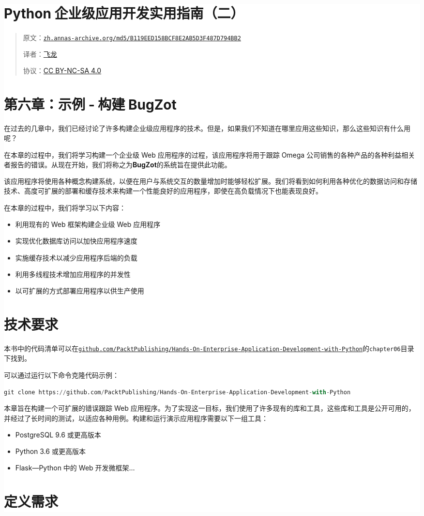 # Python 企业级应用开发实用指南（二）

> 原文：[`zh.annas-archive.org/md5/B119EED158BCF8E2AB5D3F487D794BB2`](https://zh.annas-archive.org/md5/B119EED158BCF8E2AB5D3F487D794BB2)
> 
> 译者：[飞龙](https://github.com/wizardforcel)
> 
> 协议：[CC BY-NC-SA 4.0](http://creativecommons.org/licenses/by-nc-sa/4.0/)

# 第六章：示例 - 构建 BugZot

在过去的几章中，我们已经讨论了许多构建企业级应用程序的技术。但是，如果我们不知道在哪里应用这些知识，那么这些知识有什么用呢？

在本章的过程中，我们将学习构建一个企业级 Web 应用程序的过程，该应用程序将用于跟踪 Omega 公司销售的各种产品的各种利益相关者报告的错误。从现在开始，我们将称之为**BugZot**的系统旨在提供此功能。

该应用程序将使用各种概念构建系统，以便在用户与系统交互的数量增加时能够轻松扩展。我们将看到如何利用各种优化的数据访问和存储技术、高度可扩展的部署和缓存技术来构建一个性能良好的应用程序，即使在高负载情况下也能表现良好。

在本章的过程中，我们将学习以下内容：

+   利用现有的 Web 框架构建企业级 Web 应用程序

+   实现优化数据库访问以加快应用程序速度

+   实施缓存技术以减少应用程序后端的负载

+   利用多线程技术增加应用程序的并发性

+   以可扩展的方式部署应用程序以供生产使用

# 技术要求

本书中的代码清单可以在[`github.com/PacktPublishing/Hands-On-Enterprise-Application-Development-with-Python`](https://github.com/PacktPublishing/Hands-On-Enterprise-Application-Development-with-Python)的`chapter06`目录下找到。

可以通过运行以下命令克隆代码示例：

```py
git clone https://github.com/PacktPublishing/Hands-On-Enterprise-Application-Development-with-Python
```

本章旨在构建一个可扩展的错误跟踪 Web 应用程序。为了实现这一目标，我们使用了许多现有的库和工具，这些库和工具是公开可用的，并经过了长时间的测试，以适应各种用例。构建和运行演示应用程序需要以下一组工具：

+   PostgreSQL 9.6 或更高版本

+   Python 3.6 或更高版本

+   Flask—Python 中的 Web 开发微框架...

# 定义需求
